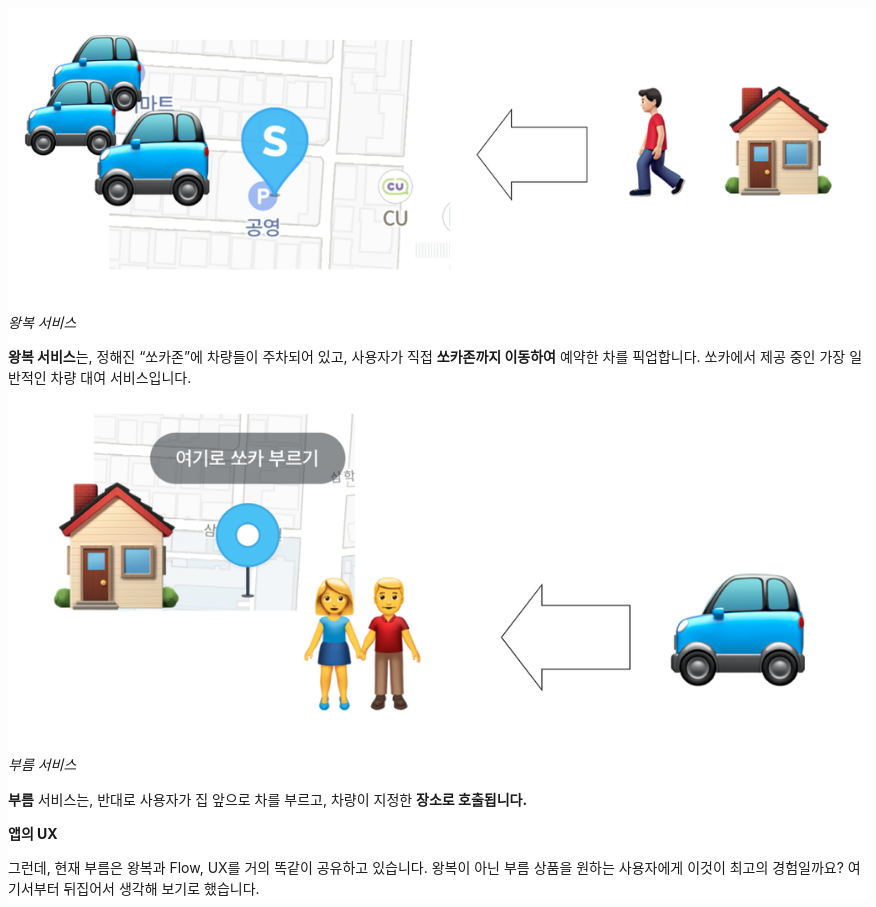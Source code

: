 ![왕복](/img/reservation-funnel-improvement-with-abtest/round_trip.png)*왕복 서비스*

**왕복 서비스**는, 정해진 “쏘카존”에 차량들이 주차되어 있고, 사용자가 직접 **쏘카존까지 이동하여** 예약한 차를 픽업합니다. 쏘카에서 제공 중인 가장 일반적인 차량 대여 서비스입니다.

![부름](/img/reservation-funnel-improvement-with-abtest/d2d.png)*부름 서비스*

**부름** 서비스는, 반대로 사용자가 집 앞으로 차를 부르고, 차량이 지정한 **장소로 호출됩니다.**

**앱의 UX**

그런데, 현재 부름은 왕복과 Flow, UX를 거의 똑같이 공유하고 있습니다. 왕복이 아닌 부름 상품을 원하는 사용자에게 이것이 최고의 경험일까요? 여기서부터 뒤집어서 생각해 보기로 했습니다.
